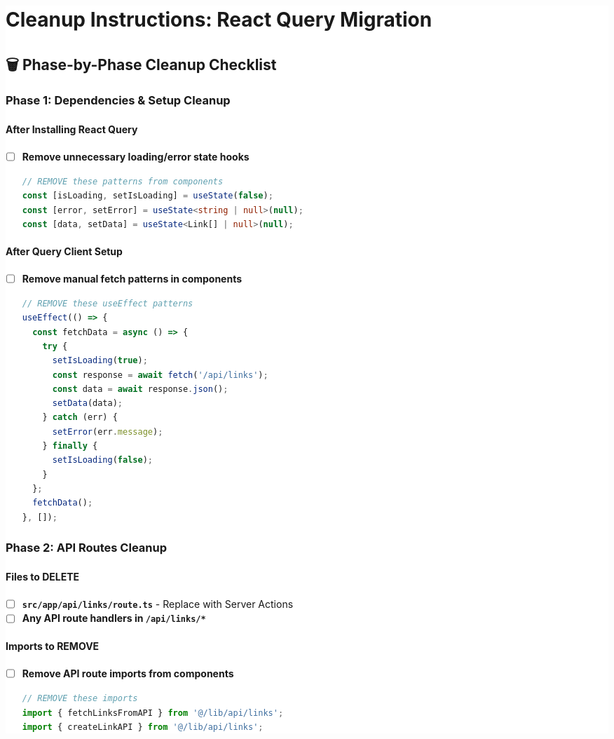 # Cleanup Instructions: React Query Migration

## 🗑️ **Phase-by-Phase Cleanup Checklist**

### Phase 1: Dependencies & Setup Cleanup

#### After Installing React Query

- [ ] **Remove unnecessary loading/error state hooks**
  ```typescript
  // REMOVE these patterns from components
  const [isLoading, setIsLoading] = useState(false);
  const [error, setError] = useState<string | null>(null);
  const [data, setData] = useState<Link[] | null>(null);
  ```

#### After Query Client Setup

- [ ] **Remove manual fetch patterns in components**
  ```typescript
  // REMOVE these useEffect patterns
  useEffect(() => {
    const fetchData = async () => {
      try {
        setIsLoading(true);
        const response = await fetch('/api/links');
        const data = await response.json();
        setData(data);
      } catch (err) {
        setError(err.message);
      } finally {
        setIsLoading(false);
      }
    };
    fetchData();
  }, []);
  ```

### Phase 2: API Routes Cleanup

#### Files to DELETE

- [ ] **`src/app/api/links/route.ts`** - Replace with Server Actions
- [ ] **Any API route handlers in `/api/links/*`**

#### Imports to REMOVE

- [ ] **Remove API route imports from components**
  ```typescript
  // REMOVE these imports
  import { fetchLinksFromAPI } from '@/lib/api/links';
  import { createLinkAPI } from '@/lib/api/links';
  ```
